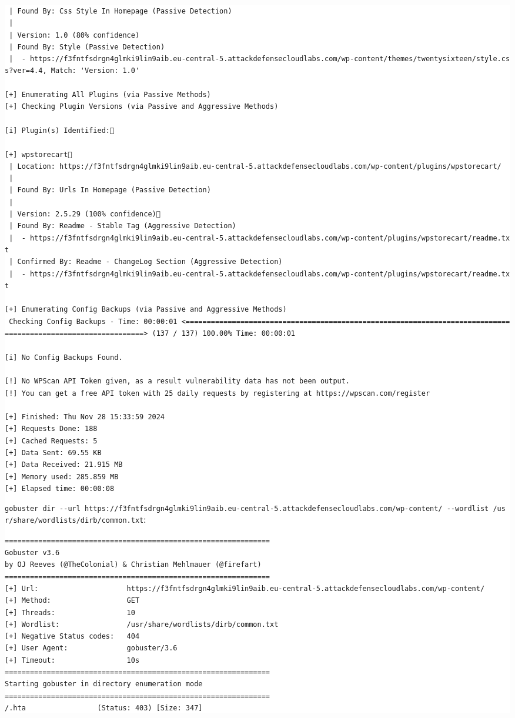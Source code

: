 ```
 | Found By: Css Style In Homepage (Passive Detection)
 |
 | Version: 1.0 (80% confidence)
 | Found By: Style (Passive Detection)
 |  - https://f3fntfsdrgn4glmki9lin9aib.eu-central-5.attackdefensecloudlabs.com/wp-content/themes/twentysixteen/style.css?ver=4.4, Match: 'Version: 1.0'

[+] Enumerating All Plugins (via Passive Methods)
[+] Checking Plugin Versions (via Passive and Aggressive Methods)

[i] Plugin(s) Identified:📌

[+] wpstorecart📌
 | Location: https://f3fntfsdrgn4glmki9lin9aib.eu-central-5.attackdefensecloudlabs.com/wp-content/plugins/wpstorecart/
 |
 | Found By: Urls In Homepage (Passive Detection)
 |
 | Version: 2.5.29 (100% confidence)📌
 | Found By: Readme - Stable Tag (Aggressive Detection)
 |  - https://f3fntfsdrgn4glmki9lin9aib.eu-central-5.attackdefensecloudlabs.com/wp-content/plugins/wpstorecart/readme.txt
 | Confirmed By: Readme - ChangeLog Section (Aggressive Detection)
 |  - https://f3fntfsdrgn4glmki9lin9aib.eu-central-5.attackdefensecloudlabs.com/wp-content/plugins/wpstorecart/readme.txt

[+] Enumerating Config Backups (via Passive and Aggressive Methods)
 Checking Config Backups - Time: 00:00:01 <==============================================================================================================> (137 / 137) 100.00% Time: 00:00:01

[i] No Config Backups Found.

[!] No WPScan API Token given, as a result vulnerability data has not been output.
[!] You can get a free API token with 25 daily requests by registering at https://wpscan.com/register

[+] Finished: Thu Nov 28 15:33:59 2024
[+] Requests Done: 188
[+] Cached Requests: 5
[+] Data Sent: 69.55 KB
[+] Data Received: 21.915 MB
[+] Memory used: 285.859 MB
[+] Elapsed time: 00:00:08
```

`gobuster dir --url https://f3fntfsdrgn4glmki9lin9aib.eu-central-5.attackdefensecloudlabs.com/wp-content/ --wordlist /usr/share/wordlists/dirb/common.txt`:
```
===============================================================
Gobuster v3.6
by OJ Reeves (@TheColonial) & Christian Mehlmauer (@firefart)
===============================================================
[+] Url:                     https://f3fntfsdrgn4glmki9lin9aib.eu-central-5.attackdefensecloudlabs.com/wp-content/
[+] Method:                  GET
[+] Threads:                 10
[+] Wordlist:                /usr/share/wordlists/dirb/common.txt
[+] Negative Status codes:   404
[+] User Agent:              gobuster/3.6
[+] Timeout:                 10s
===============================================================
Starting gobuster in directory enumeration mode
===============================================================
/.hta                 (Status: 403) [Size: 347]
```